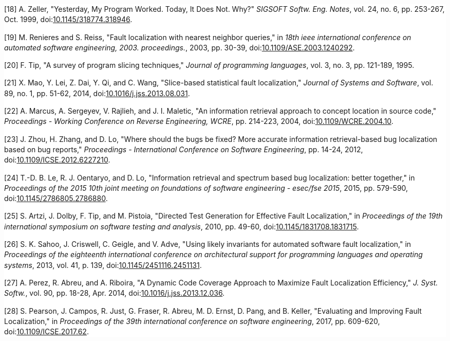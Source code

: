 <div id="ref-Zeller1999">
<p>[18] A. Zeller, "Yesterday, My Program Worked. Today, It Does Not. Why?" <em>SIGSOFT Softw. Eng. Notes</em>, vol. 24, no. 6, pp. 253-267, Oct. 1999, doi:<a href="https://doi.org/10.1145/318774.318946">10.1145/318774.318946</a>.</p>
</div>
<div id="ref-Renieres2003">
<p>[19] M. Renieres and S. Reiss, "Fault localization with nearest neighbor queries," in <em>18th ieee international conference on automated software engineering, 2003. proceedings.</em>, 2003, pp. 30-39, doi:<a href="https://doi.org/10.1109/ASE.2003.1240292">10.1109/ASE.2003.1240292</a>.</p>
</div>
<div id="ref-Tip1995">
<p>[20] F. Tip, "A survey of program slicing techniques," <em>Journal of programming languages</em>, vol. 3, no. 3, pp. 121-189, 1995.</p>
</div>
<div id="ref-Mao2014">
<p>[21] X. Mao, Y. Lei, Z. Dai, Y. Qi, and C. Wang, "Slice-based statistical fault localization," <em>Journal of Systems and Software</em>, vol. 89, no. 1, pp. 51-62, 2014, doi:<a href="https://doi.org/10.1016/j.jss.2013.08.031">10.1016/j.jss.2013.08.031</a>.</p>
</div>
<div id="ref-Marcus2004">
<p>[22] A. Marcus, A. Sergeyev, V. Rajlieh, and J. I. Maletic, "An information retrieval approach to concept location in source code," <em>Proceedings - Working Conference on Reverse Engineering, WCRE</em>, pp. 214-223, 2004, doi:<a href="https://doi.org/10.1109/WCRE.2004.10">10.1109/WCRE.2004.10</a>.</p>
</div>
<div id="ref-Zhou2012">
<p>[23] J. Zhou, H. Zhang, and D. Lo, "Where should the bugs be fixed? More accurate information retrieval-based bug localization based on bug reports," <em>Proceedings - International Conference on Software Engineering</em>, pp. 14-24, 2012, doi:<a href="https://doi.org/10.1109/ICSE.2012.6227210">10.1109/ICSE.2012.6227210</a>.</p>
</div>
<div id="ref-Le2015">
<p>[24] T.-D. B. Le, R. J. Oentaryo, and D. Lo, "Information retrieval and spectrum based bug localization: better together," in <em>Proceedings of the 2015 10th joint meeting on foundations of software engineering - esec/fse 2015</em>, 2015, pp. 579-590, doi:<a href="https://doi.org/10.1145/2786805.2786880">10.1145/2786805.2786880</a>.</p>
</div>
<div id="ref-Artzi2010">
<p>[25] S. Artzi, J. Dolby, F. Tip, and M. Pistoia, "Directed Test Generation for Effective Fault Localization," in <em>Proceedings of the 19th international symposium on software testing and analysis</em>, 2010, pp. 49-60, doi:<a href="https://doi.org/10.1145/1831708.1831715">10.1145/1831708.1831715</a>.</p>
</div>
<div id="ref-Sahoo2013">
<p>[26] S. K. Sahoo, J. Criswell, C. Geigle, and V. Adve, "Using likely invariants for automated software fault localization," in <em>Proceedings of the eighteenth international conference on architectural support for programming languages and operating systems</em>, 2013, vol. 41, p. 139, doi:<a href="https://doi.org/10.1145/2451116.2451131">10.1145/2451116.2451131</a>.</p>
</div>
<div id="ref-Perez2014">
<p>[27] A. Perez, R. Abreu, and A. Riboira, "A Dynamic Code Coverage Approach to Maximize Fault Localization Efficiency," <em>J. Syst. Softw.</em>, vol. 90, pp. 18-28, Apr. 2014, doi:<a href="https://doi.org/10.1016/j.jss.2013.12.036">10.1016/j.jss.2013.12.036</a>.</p>
</div>
<div id="ref-Pearson2017">
<p>[28] S. Pearson, J. Campos, R. Just, G. Fraser, R. Abreu, M. D. Ernst, D. Pang, and B. Keller, "Evaluating and Improving Fault Localization," in <em>Proceedings of the 39th international conference on software engineering</em>, 2017, pp. 609-620, doi:<a href="https://doi.org/10.1109/ICSE.2017.62">10.1109/ICSE.2017.62</a>.</p>
</div>
<div id="ref-Jones2005">